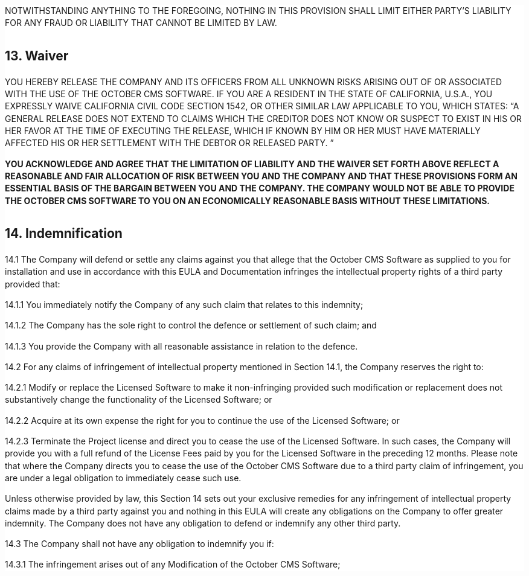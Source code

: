 NOTWITHSTANDING ANYTHING TO THE FOREGOING, NOTHING IN THIS PROVISION SHALL LIMIT EITHER PARTY’S LIABILITY FOR ANY FRAUD OR LIABILITY THAT CANNOT BE LIMITED BY LAW.

<a name="Waiver"></a>
## 13. Waiver

YOU HEREBY RELEASE THE COMPANY AND ITS OFFICERS FROM ALL UNKNOWN RISKS ARISING OUT OF OR ASSOCIATED WITH THE USE OF THE OCTOBER CMS SOFTWARE. IF YOU ARE A RESIDENT IN THE STATE OF CALIFORNIA, U.S.A., YOU EXPRESSLY WAIVE CALIFORNIA CIVIL CODE SECTION 1542, OR OTHER SIMILAR LAW APPLICABLE TO YOU, WHICH STATES: “A GENERAL RELEASE DOES NOT EXTEND TO CLAIMS WHICH THE CREDITOR DOES NOT KNOW OR SUSPECT TO EXIST IN HIS OR HER FAVOR AT THE TIME OF EXECUTING THE RELEASE, WHICH IF KNOWN BY HIM OR HER MUST HAVE MATERIALLY AFFECTED HIS OR HER SETTLEMENT WITH THE DEBTOR OR RELEASED PARTY. ”

**YOU ACKNOWLEDGE AND AGREE THAT THE LIMITATION OF LIABILITY AND THE WAIVER SET FORTH ABOVE REFLECT A REASONABLE AND FAIR ALLOCATION OF RISK BETWEEN YOU AND THE COMPANY AND THAT THESE PROVISIONS FORM AN ESSENTIAL BASIS OF THE BARGAIN BETWEEN YOU AND THE COMPANY. THE COMPANY WOULD NOT BE ABLE TO PROVIDE THE OCTOBER CMS SOFTWARE TO YOU ON AN ECONOMICALLY REASONABLE BASIS WITHOUT THESE LIMITATIONS.**

<a name="Indemnification"></a>
## 14. Indemnification

14.1 The Company will defend or settle any claims against you that allege that the October CMS Software as supplied to you for installation and use in accordance with this EULA and Documentation infringes the intellectual property rights of a third party provided that:

14.1.1 You immediately notify the Company of any such claim that relates to this indemnity;

14.1.2 The Company has the sole right to control the defence or settlement of such claim; and

14.1.3 You provide the Company with all reasonable assistance in relation to the defence.

14.2 For any claims of infringement of intellectual property mentioned in Section 14.1, the Company reserves the right to:

14.2.1 Modify or replace the Licensed Software to make it non-infringing provided such modification or replacement does not substantively change the functionality of the Licensed Software; or

14.2.2 Acquire at its own expense the right for you to continue the use of the Licensed Software; or

14.2.3 Terminate the Project license and direct you to cease the use of the Licensed Software. In such cases, the Company will provide you with a full refund of the License Fees paid by you for the Licensed Software in the preceding 12 months. Please note that where the Company directs you to cease the use of the October CMS Software due to a third party claim of infringement, you are under a legal obligation to immediately cease such use.

Unless otherwise provided by law, this Section 14 sets out your exclusive remedies for any infringement of intellectual property claims made by a third party against you and nothing in this EULA will create any obligations on the Company to offer greater indemnity. The Company does not have any obligation to defend or indemnify any other third party.

14.3 The Company shall not have any obligation to indemnify you if:

14.3.1 The infringement arises out of any Modification of the October CMS Software;
